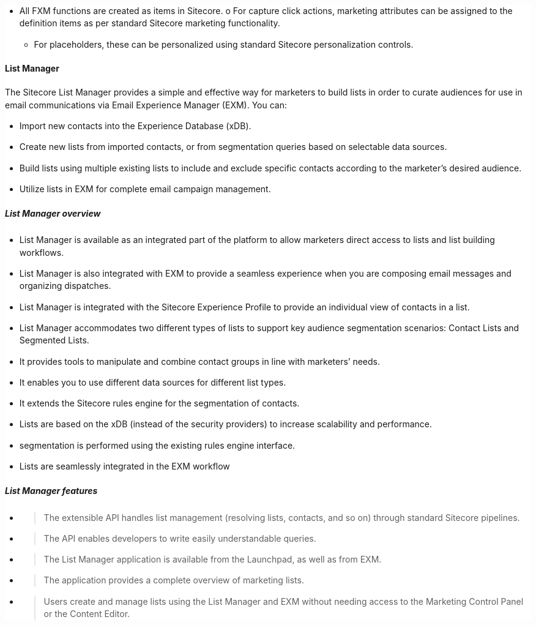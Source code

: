 -   All FXM functions are created as items in Sitecore. o For capture click actions, marketing attributes can be assigned to the definition items as per standard Sitecore marketing functionality.
    
    -   For placeholders, these can be personalized using standard Sitecore personalization controls.
        

#### List Manager

The Sitecore List Manager provides a simple and effective way for marketers to build lists in order to curate audiences for use in email communications via Email Experience Manager (EXM). You can:

-   Import new contacts into the Experience Database (xDB).
    
-   Create new lists from imported contacts, or from segmentation queries based on selectable data sources.
    
-   Build lists using multiple existing lists to include and exclude specific contacts according to the marketer’s desired audience.
    
-   Utilize lists in EXM for complete email campaign management.
    

##### List Manager overview

-   List Manager is available as an integrated part of the platform to allow marketers direct access to lists and list building workflows.
    
-   List Manager is also integrated with EXM to provide a seamless experience when you are composing email messages and organizing dispatches.
    
-   List Manager is integrated with the Sitecore Experience Profile to provide an individual view of contacts in a list.
    
-   List Manager accommodates two different types of lists to support key audience segmentation scenarios: Contact Lists and Segmented Lists.
    
-   It provides tools to manipulate and combine contact groups in line with marketers’ needs.
    
-   It enables you to use different data sources for different list types.
    
-   It extends the Sitecore rules engine for the segmentation of contacts.
    
-   Lists are based on the xDB (instead of the security providers) to increase scalability and performance.
    
-   segmentation is performed using the existing rules engine interface.
    
-   Lists are seamlessly integrated in the EXM workflow
    

##### List Manager features

-   > The extensible API handles list management (resolving lists, contacts, and so on) through standard Sitecore pipelines.
    
-   > The API enables developers to write easily understandable queries.
    
-   > The List Manager application is available from the Launchpad, as well as from EXM.
    
-   > The application provides a complete overview of marketing lists.
    
-   > Users create and manage lists using the List Manager and EXM without needing access to the Marketing Control Panel or the Content Editor.
    